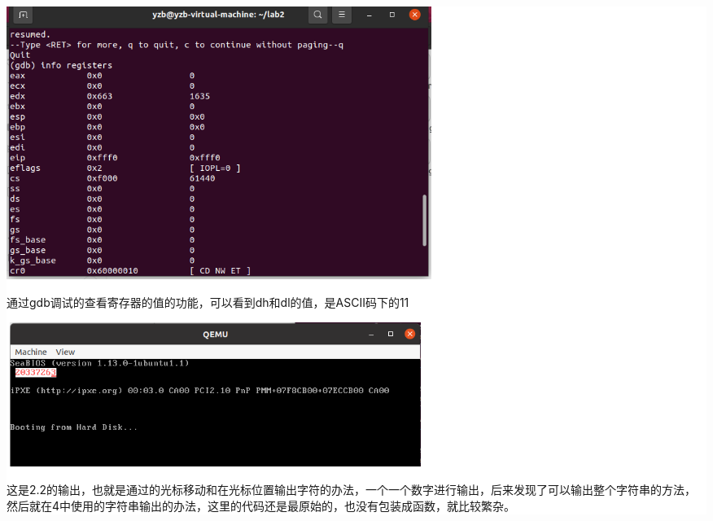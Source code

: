 <img src="photo/20.png" style="zoom:70%;" />

​	通过gdb调试的查看寄存器的值的功能，可以看到dh和dl的值，是ASCII码下的11



​	<img src="photo/17.png" style="zoom:70%;" />

​	这是2.2的输出，也就是通过的光标移动和在光标位置输出字符的办法，一个一个数字进行输出，后来发现了可以输出整个字符串的方法，然后就在4中使用的字符串输出的办法，这里的代码还是最原始的，也没有包装成函数，就比较繁杂。
